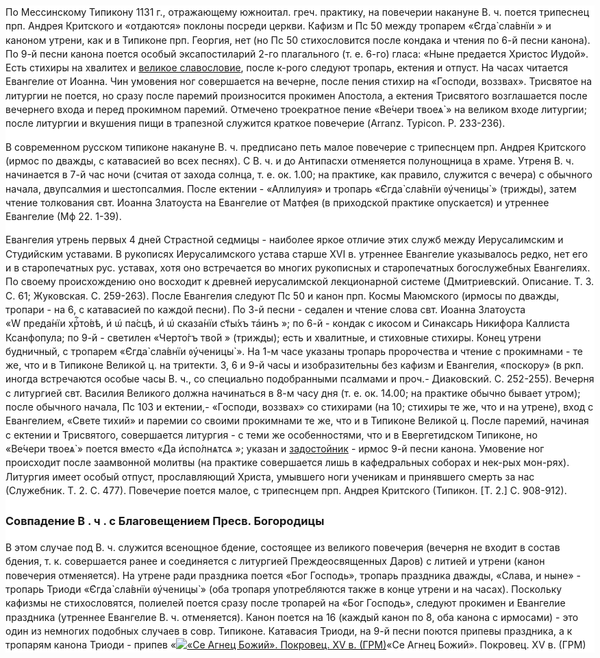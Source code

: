 По Мессинскому Типикону  1131 г., отражающему южноитал. греч. практику, на повечерии накануне В. ч. поется трипеснец прп. Андрея Критского и «отдаются» поклоны посреди церкви. Кафизм и Пс 50 между тропарем «<span class="cu">Є҆гда̀</span> <span class="cu">сла́внїи</span> » и каноном утрени, как и в Типиконе прп. Георгия, нет (но Пс 50 стихословится после кондака и чтения по 6-й песни канона). По 9-й песни канона поется особый эксапостиларий 2-го плагального (т. е. 6-го) гласа: «Ныне предается Христос Иудой». Есть стихиры на хвалитех и [великое славословие](<https://pravenc.ru/text/великое славословие.html>), после к-рого следуют тропарь, ектения и отпуст. На часах читается Евангелие от Иоанна. Чин умовения ног совершается на вечерне, после пения стихир на «Господи, воззвах». Трисвятое на литургии не поется, но сразу после паремий произносится прокимен Апостола, а ектения Трисвятого возглашается после вечернего входа и перед прокимном паремий. Отмечено троекратное пение «<span class="cu">Ве́чери</span> <span class="cu">твоеѧ̀</span> » на великом входе литургии; после литургии и вкушения пищи в трапезной служится краткое повечерие (Arranz. Typicon. P. 233-236).

В современном русском типиконе  накануне В. ч. предписано петь малое повечерие с трипеснцем прп. Андрея Критского (ирмос по дважды, с катавасией во всех песнях). С В. ч. и до Антипасхи отменяется полунощница в храме. Утреня В. ч. начинается в 7-й час ночи (считая от захода солнца, т. е. ок. 1.00; на практике, как правило, служится с вечера) с обычного начала, двупсалмия и шестопсалмия. После ектении - «Аллилуия» и тропарь «<span class="cu">Є҆гда̀</span> <span class="cu">сла́внїи</span> <span class="cu">ᲂу҆ченицы̀</span> » (трижды), затем чтение толкования свт. Иоанна Златоуста на Евангелие от Матфея (в приходской практике опускается) и утреннее Евангелие (Мф 22. 1-39).

Евангелия утрень первых 4 дней Страстной седмицы - наиболее яркое отличие этих служб между Иерусалимским и Студийским уставами. В рукописях Иерусалимского устава старше XVI в. утреннее Евангелие указывалось редко, нет его и в старопечатных рус. уставах, хотя оно встречается во многих рукописных и старопечатных богослужебных Евангелиях. По своему происхождению оно восходит к древней иерусалимской лекционарной системе (Дмитриевский. Описание. Т. 3. С. 61; Жуковская. С. 259-263). После Евангелия следуют Пс 50 и канон прп. Космы Маюмского (ирмосы по дважды, тропари - на 6, с катавасией по каждой песни). По 3-й песни - седален и чтение слова свт. Иоанна Златоуста «<span class="cu">W</span> <span class="cu">преда́нїи</span> <span class="cu">хрⷭ҇то́вѣ,</span> <span class="cu">и҆</span> <span class="cu">ѡ҆</span> <span class="cu">па́сцѣ,</span> <span class="cu">и҆</span> <span class="cu">ѡ҆</span> <span class="cu">сказа́нїи</span> <span class="cu">ст҃ы́хъ</span> <span class="cu">та҆инъ</span> »; по 6-й - кондак с икосом и Синаксарь Никифора Каллиста Ксанфопула; по 9-й - светилен «<span class="cu">Черто́гъ</span> <span class="cu">тво́й</span> » (трижды); есть и хвалитные, и стиховные стихиры. Конец утрени будничный, с тропарем «<span class="cu">Є҆гда̀</span> <span class="cu">сла́внїи</span> <span class="cu">ᲂу҆ченицы̀</span> ». На 1-м часе указаны тропарь пророчества и чтение с прокимнами - те же, что и в Типиконе Великой ц. на тритекти. 3, 6 и 9-й часы и изобразительны без кафизм и Евангелия, «поскору» (в ркп. иногда встречаются особые часы В. ч., со специально подобранными псалмами и проч.- Диаковский. С. 252-255). Вечерня с литургией свт. Василия Великого должна начинаться в 8-м часу дня (т. е. ок. 14.00; на практике обычно бывает утром); после обычного начала, Пс 103 и ектении,- «Господи, воззвах» со стихирами (на 10; стихиры те же, что и на утрене), вход с Евангелием, «Свете тихий» и паремии со своими прокимнами те же, что и в Типиконе Великой ц. После паремий, начиная с ектении и Трисвятого, совершается литургия - с теми же особенностями, что и в Евергетидском Типиконе, но «<span class="cu">Ве́чери</span> <span class="cu">твоеѧ̀</span> » поется вместо «<span class="cu">Да</span> <span class="cu">и҆спо́лнѧтсѧ</span> »; указан и [задостойник](https://pravenc.ru/text/задостойник.html) - ирмос 9-й песни канона. Умовение ног происходит после заамвонной молитвы (на практике совершается лишь в кафедральных соборах и нек-рых мон-рях). Литургия имеет особый отпуст, прославляющий Христа, умывшего ноги ученикам и принявшего смерть за нас (Служебник. Т. 2. С. 477). Повечерие поется малое, с трипеснцем прп. Андрея Критского (Типикон. [Т. 2.] С. 908-912).

### Совпадение В . ч . с Благовещением Пресв. Богородицы

В этом случае под В. ч. служится всенощное бдение, состоящее из великого повечерия (вечерня не входит в состав бдения, т. к. совершается ранее и соединяется с литургией Преждеосвященных Даров) с литией и утрени (канон повечерия отменяется). На утрене ради праздника поется «Бог Господь», тропарь праздника дважды, «Слава, и ныне» - тропарь Триоди «<span class="cu">Є҆гда̀</span> <span class="cu">сла́внїи</span> <span class="cu">ᲂу҆ченицы̀</span> » (оба тропаря употребляются также в конце утрени и на часах). Поскольку кафизмы не стихословятся, полиелей поется сразу после тропарей на «Бог Господь», следуют прокимен и Евангелие праздника (утреннее Евангелие В. ч. отменяется). Канон поется на 16 (каждый канон по 8, оба канона с ирмосами) - это один из немногих подобных случаев в совр. Типиконе. Катавасия Триоди, на 9-й песни поются припевы праздника, а к тропарям канона Триоди - припев «[![«Се Агнец Божий». Покровец. XV в. (ГРМ)](https://pravenc.ru/data/079/457/1234/1i200.jpg "Кликните для увеличения картинки")](https://pravenc.ru/data/079/457/1234/1i400.jpg)«Се Агнец Божий». Покровец. XV в. (ГРМ)  